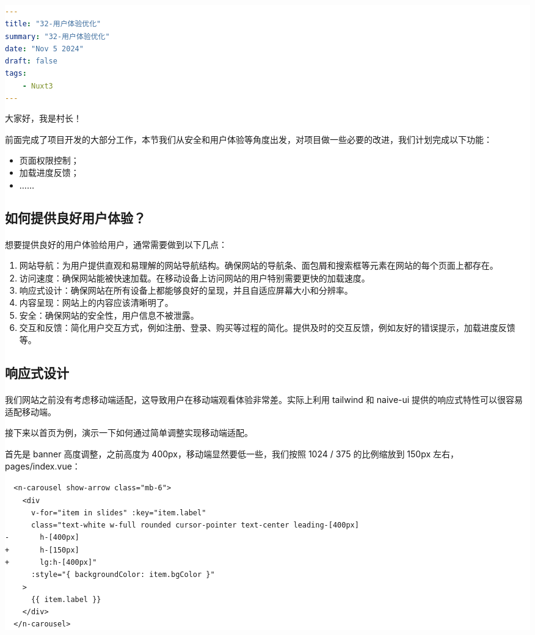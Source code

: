 ```yaml
---
title: "32-用户体验优化"
summary: "32-用户体验优化"
date: "Nov 5 2024"
draft: false
tags:
    - Nuxt3
---
```


大家好，我是村长！

前面完成了项目开发的大部分工作，本节我们从安全和用户体验等角度出发，对项目做一些必要的改进，我们计划完成以下功能：

  * 页面权限控制；
  * 加载进度反馈；
  * ……

## 如何提供良好用户体验？

想要提供良好的用户体验给用户，通常需要做到以下几点：

  1. 网站导航：为用户提供直观和易理解的网站导航结构。确保网站的导航条、面包屑和搜索框等元素在网站的每个页面上都存在。
  2. 访问速度：确保网站能被快速加载。在移动设备上访问网站的用户特别需要更快的加载速度。
  3. 响应式设计：确保网站在所有设备上都能够良好的呈现，并且自适应屏幕大小和分辨率。
  4. 内容呈现：网站上的内容应该清晰明了。
  5. 安全：确保网站的安全性，用户信息不被泄露。
  6. 交互和反馈：简化用户交互方式，例如注册、登录、购买等过程的简化。提供及时的交互反馈，例如友好的错误提示，加载进度反馈等。

## 响应式设计

我们网站之前没有考虑移动端适配，这导致用户在移动端观看体验非常差。实际上利用 tailwind 和 naive-ui 提供的响应式特性可以很容易适配移动端。

接下来以首页为例，演示一下如何通过简单调整实现移动端适配。

首先是 banner 高度调整，之前高度为 400px，移动端显然要低一些，我们按照 1024 / 375 的比例缩放到 150px
左右，pages/index.vue：

    
    
      <n-carousel show-arrow class="mb-6">
        <div
          v-for="item in slides" :key="item.label"
          class="text-white w-full rounded cursor-pointer text-center leading-[400px]
    -       h-[400px]
    +       h-[150px] 
    +       lg:h-[400px]"
          :style="{ backgroundColor: item.bgColor }"
        >
          {{ item.label }}
        </div>
      </n-carousel>
    
